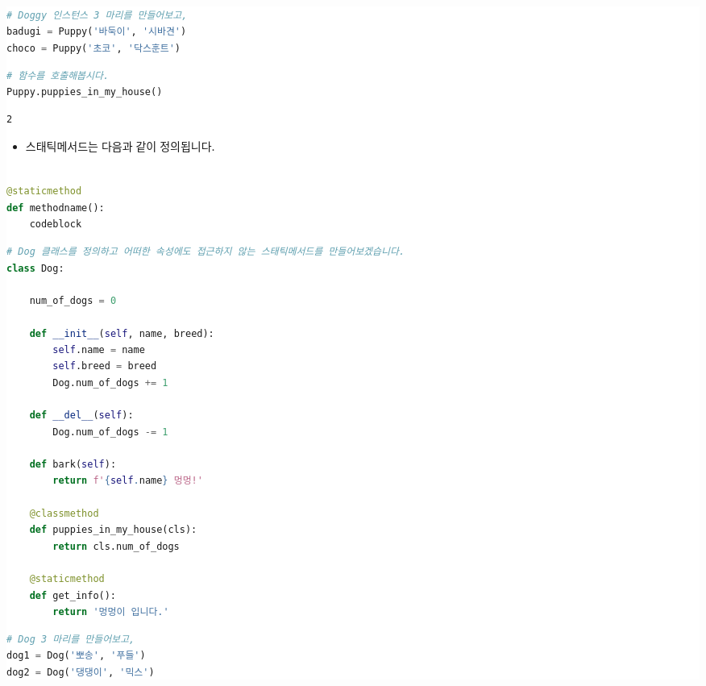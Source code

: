 
```python
# Doggy 인스턴스 3 마리를 만들어보고,
badugi = Puppy('바둑이', '시바견')
choco = Puppy('초코', '닥스훈트')
```


```python
# 함수를 호출해봅시다.
Puppy.puppies_in_my_house()
```




    2



* 스태틱메서드는 다음과 같이 정의됩니다.

```python

@staticmethod
def methodname():
    codeblock
```


```python
# Dog 클래스를 정의하고 어떠한 속성에도 접근하지 않는 스태틱메서드를 만들어보겠습니다.
class Dog:
    
    num_of_dogs = 0
    
    def __init__(self, name, breed):
        self.name = name
        self.breed = breed
        Dog.num_of_dogs += 1
        
    def __del__(self):
        Dog.num_of_dogs -= 1
        
    def bark(self):
        return f'{self.name} 멍멍!'
    
    @classmethod
    def puppies_in_my_house(cls):
        return cls.num_of_dogs
    
    @staticmethod
    def get_info():
        return '멍멍이 입니다.'
```


```python
# Dog 3 마리를 만들어보고,
dog1 = Dog('뽀송', '푸들')
dog2 = Dog('댕댕이', '믹스')
```
